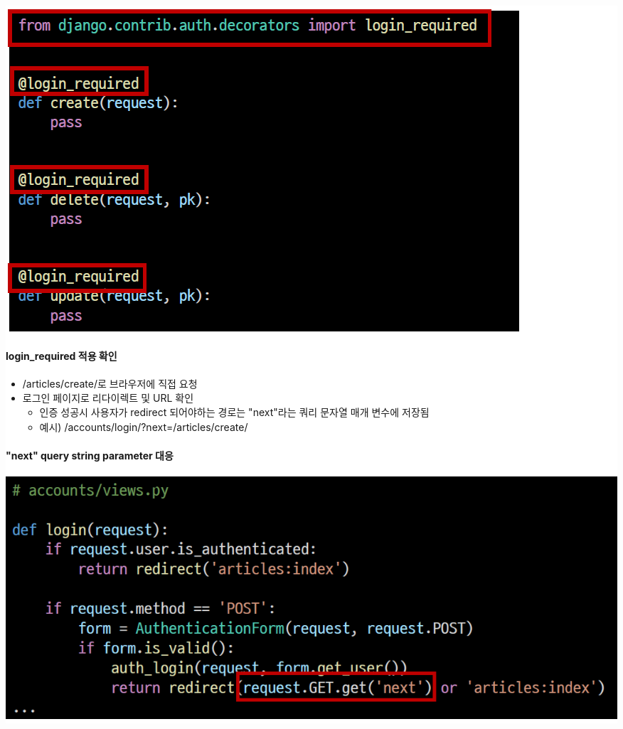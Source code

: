   ![10_5](../README.assets/10_5.png)

#### login_required 적용 확인

- /articles/create/로 브라우저에 직접 요청
- 로그인 페이지로 리다이렉트 및 URL 확인
  - 인증 성공시 사용자가 redirect 되어야하는 경로는 "next"라는 쿼리 문자열 매개 변수에 저장됨
  - 예시) /accounts/login/?next=/articles/create/

#### "next" query string parameter 대응

![10_6](../README.assets/10_6.png)
